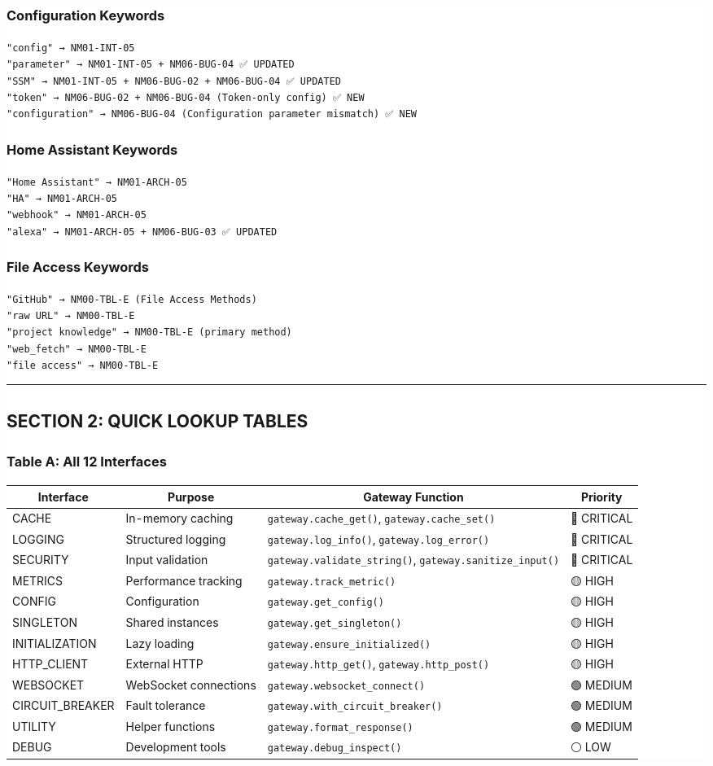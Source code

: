### Configuration Keywords
```
"config" → NM01-INT-05
"parameter" → NM01-INT-05 + NM06-BUG-04 ✅ UPDATED
"SSM" → NM01-INT-05 + NM06-BUG-02 + NM06-BUG-04 ✅ UPDATED
"token" → NM06-BUG-02 + NM06-BUG-04 (Token-only config) ✅ NEW
"configuration" → NM06-BUG-04 (Configuration parameter mismatch) ✅ NEW
```

### Home Assistant Keywords
```
"Home Assistant" → NM01-ARCH-05
"HA" → NM01-ARCH-05
"webhook" → NM01-ARCH-05
"alexa" → NM01-ARCH-05 + NM06-BUG-03 ✅ UPDATED
```

### File Access Keywords
```
"GitHub" → NM00-TBL-E (File Access Methods)
"raw URL" → NM00-TBL-E
"project knowledge" → NM00-TBL-E (primary method)
"web_fetch" → NM00-TBL-E
"file access" → NM00-TBL-E
```

---

## SECTION 2: QUICK LOOKUP TABLES

### Table A: All 12 Interfaces

| Interface | Purpose | Gateway Function | Priority |
|-----------|---------|------------------|----------|
| CACHE | In-memory caching | `gateway.cache_get()`, `gateway.cache_set()` | 🔴 CRITICAL |
| LOGGING | Structured logging | `gateway.log_info()`, `gateway.log_error()` | 🔴 CRITICAL |
| SECURITY | Input validation | `gateway.validate_string()`, `gateway.sanitize_input()` | 🔴 CRITICAL |
| METRICS | Performance tracking | `gateway.track_metric()` | 🟡 HIGH |
| CONFIG | Configuration | `gateway.get_config()` | 🟡 HIGH |
| SINGLETON | Shared instances | `gateway.get_singleton()` | 🟡 HIGH |
| INITIALIZATION | Lazy loading | `gateway.ensure_initialized()` | 🟡 HIGH |
| HTTP_CLIENT | External HTTP | `gateway.http_get()`, `gateway.http_post()` | 🟡 HIGH |
| WEBSOCKET | WebSocket connections | `gateway.websocket_connect()` | 🟢 MEDIUM |
| CIRCUIT_BREAKER | Fault tolerance | `gateway.with_circuit_breaker()` | 🟢 MEDIUM |
| UTILITY | Helper functions | `gateway.format_response()` | 🟢 MEDIUM |
| DEBUG | Development tools | `gateway.debug_inspect()` | ⚪ LOW |
